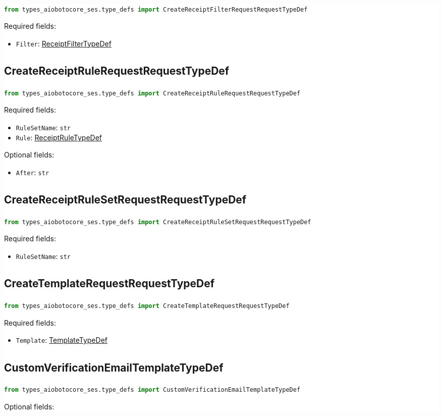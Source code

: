 ```python
from types_aiobotocore_ses.type_defs import CreateReceiptFilterRequestRequestTypeDef
```

Required fields:

- `Filter`: [ReceiptFilterTypeDef](./type_defs.md#receiptfiltertypedef)

<a id="createreceiptrulerequestrequesttypedef"></a>

## CreateReceiptRuleRequestRequestTypeDef

```python
from types_aiobotocore_ses.type_defs import CreateReceiptRuleRequestRequestTypeDef
```

Required fields:

- `RuleSetName`: `str`
- `Rule`: [ReceiptRuleTypeDef](./type_defs.md#receiptruletypedef)

Optional fields:

- `After`: `str`

<a id="createreceiptrulesetrequestrequesttypedef"></a>

## CreateReceiptRuleSetRequestRequestTypeDef

```python
from types_aiobotocore_ses.type_defs import CreateReceiptRuleSetRequestRequestTypeDef
```

Required fields:

- `RuleSetName`: `str`

<a id="createtemplaterequestrequesttypedef"></a>

## CreateTemplateRequestRequestTypeDef

```python
from types_aiobotocore_ses.type_defs import CreateTemplateRequestRequestTypeDef
```

Required fields:

- `Template`: [TemplateTypeDef](./type_defs.md#templatetypedef)

<a id="customverificationemailtemplatetypedef"></a>

## CustomVerificationEmailTemplateTypeDef

```python
from types_aiobotocore_ses.type_defs import CustomVerificationEmailTemplateTypeDef
```

Optional fields:
